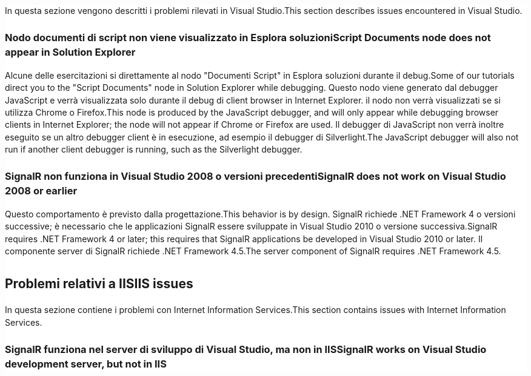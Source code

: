 <span data-ttu-id="294bb-324">In questa sezione vengono descritti i problemi rilevati in Visual Studio.</span><span class="sxs-lookup"><span data-stu-id="294bb-324">This section describes issues encountered in Visual Studio.</span></span>

### <a name="script-documents-node-does-not-appear-in-solution-explorer"></a><span data-ttu-id="294bb-325">Nodo documenti di script non viene visualizzato in Esplora soluzioni</span><span class="sxs-lookup"><span data-stu-id="294bb-325">Script Documents node does not appear in Solution Explorer</span></span>

<span data-ttu-id="294bb-326">Alcune delle esercitazioni si direttamente al nodo "Documenti Script" in Esplora soluzioni durante il debug.</span><span class="sxs-lookup"><span data-stu-id="294bb-326">Some of our tutorials direct you to the "Script Documents" node in Solution Explorer while debugging.</span></span> <span data-ttu-id="294bb-327">Questo nodo viene generato dal debugger JavaScript e verrà visualizzata solo durante il debug di client browser in Internet Explorer. il nodo non verrà visualizzati se si utilizza Chrome o Firefox.</span><span class="sxs-lookup"><span data-stu-id="294bb-327">This node is produced by the JavaScript debugger, and will only appear while debugging browser clients in Internet Explorer; the node will not appear if Chrome or Firefox are used.</span></span> <span data-ttu-id="294bb-328">Il debugger di JavaScript non verrà inoltre eseguito se un altro debugger client è in esecuzione, ad esempio il debugger di Silverlight.</span><span class="sxs-lookup"><span data-stu-id="294bb-328">The JavaScript debugger will also not run if another client debugger is running, such as the Silverlight debugger.</span></span>

### <a name="signalr-does-not-work-on-visual-studio-2008-or-earlier"></a><span data-ttu-id="294bb-329">SignalR non funziona in Visual Studio 2008 o versioni precedenti</span><span class="sxs-lookup"><span data-stu-id="294bb-329">SignalR does not work on Visual Studio 2008 or earlier</span></span>

<span data-ttu-id="294bb-330">Questo comportamento è previsto dalla progettazione.</span><span class="sxs-lookup"><span data-stu-id="294bb-330">This behavior is by design.</span></span> <span data-ttu-id="294bb-331">SignalR richiede .NET Framework 4 o versioni successive; è necessario che le applicazioni SignalR essere sviluppate in Visual Studio 2010 o versione successiva.</span><span class="sxs-lookup"><span data-stu-id="294bb-331">SignalR requires .NET Framework 4 or later; this requires that SignalR applications be developed in Visual Studio 2010 or later.</span></span> <span data-ttu-id="294bb-332">Il componente server di SignalR richiede .NET Framework 4.5.</span><span class="sxs-lookup"><span data-stu-id="294bb-332">The server component of SignalR requires .NET Framework 4.5.</span></span>

<a id="iis"></a>

## <a name="iis-issues"></a><span data-ttu-id="294bb-333">Problemi relativi a IIS</span><span class="sxs-lookup"><span data-stu-id="294bb-333">IIS issues</span></span>

<span data-ttu-id="294bb-334">In questa sezione contiene i problemi con Internet Information Services.</span><span class="sxs-lookup"><span data-stu-id="294bb-334">This section contains issues with Internet Information Services.</span></span>

### <a name="signalr-works-on-visual-studio-development-server-but-not-in-iis"></a><span data-ttu-id="294bb-335">SignalR funziona nel server di sviluppo di Visual Studio, ma non in IIS</span><span class="sxs-lookup"><span data-stu-id="294bb-335">SignalR works on Visual Studio development server, but not in IIS</span></span>
